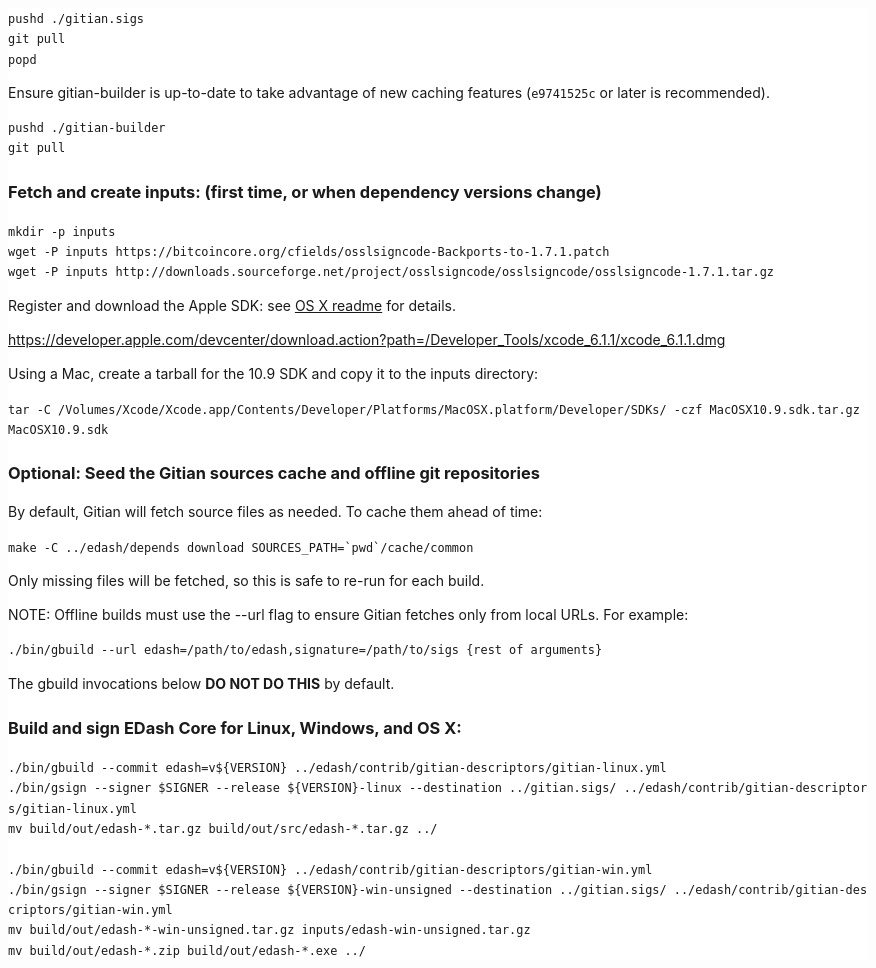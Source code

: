 	pushd ./gitian.sigs
	git pull
	popd

  Ensure gitian-builder is up-to-date to take advantage of new caching features (`e9741525c` or later is recommended).

	pushd ./gitian-builder
	git pull

### Fetch and create inputs: (first time, or when dependency versions change)

	mkdir -p inputs
	wget -P inputs https://bitcoincore.org/cfields/osslsigncode-Backports-to-1.7.1.patch
	wget -P inputs http://downloads.sourceforge.net/project/osslsigncode/osslsigncode/osslsigncode-1.7.1.tar.gz

 Register and download the Apple SDK: see [OS X readme](README_osx.txt) for details.

 https://developer.apple.com/devcenter/download.action?path=/Developer_Tools/xcode_6.1.1/xcode_6.1.1.dmg

 Using a Mac, create a tarball for the 10.9 SDK and copy it to the inputs directory:

	tar -C /Volumes/Xcode/Xcode.app/Contents/Developer/Platforms/MacOSX.platform/Developer/SDKs/ -czf MacOSX10.9.sdk.tar.gz MacOSX10.9.sdk

### Optional: Seed the Gitian sources cache and offline git repositories

By default, Gitian will fetch source files as needed. To cache them ahead of time:

	make -C ../edash/depends download SOURCES_PATH=`pwd`/cache/common

Only missing files will be fetched, so this is safe to re-run for each build.

NOTE: Offline builds must use the --url flag to ensure Gitian fetches only from local URLs. For example:
```
./bin/gbuild --url edash=/path/to/edash,signature=/path/to/sigs {rest of arguments}
```
The gbuild invocations below <b>DO NOT DO THIS</b> by default.

### Build and sign EDash Core for Linux, Windows, and OS X:

	./bin/gbuild --commit edash=v${VERSION} ../edash/contrib/gitian-descriptors/gitian-linux.yml
	./bin/gsign --signer $SIGNER --release ${VERSION}-linux --destination ../gitian.sigs/ ../edash/contrib/gitian-descriptors/gitian-linux.yml
	mv build/out/edash-*.tar.gz build/out/src/edash-*.tar.gz ../

	./bin/gbuild --commit edash=v${VERSION} ../edash/contrib/gitian-descriptors/gitian-win.yml
	./bin/gsign --signer $SIGNER --release ${VERSION}-win-unsigned --destination ../gitian.sigs/ ../edash/contrib/gitian-descriptors/gitian-win.yml
	mv build/out/edash-*-win-unsigned.tar.gz inputs/edash-win-unsigned.tar.gz
	mv build/out/edash-*.zip build/out/edash-*.exe ../
